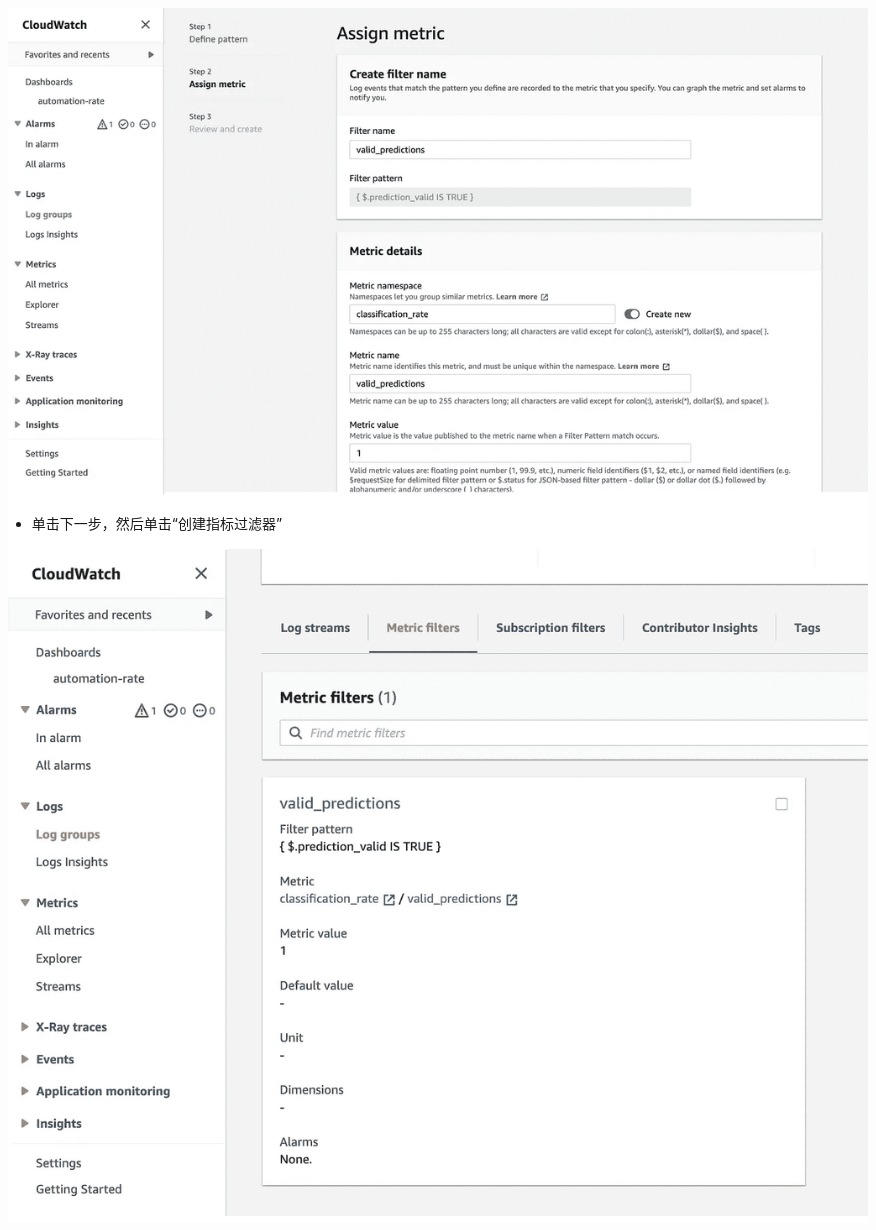 ![](img/49be3c8547cc397b959b58a0c777e0d4.png)

*   单击下一步，然后单击“创建指标过滤器”

![](img/dcb7752a9192da59863e03c2236dbfc1.png)
